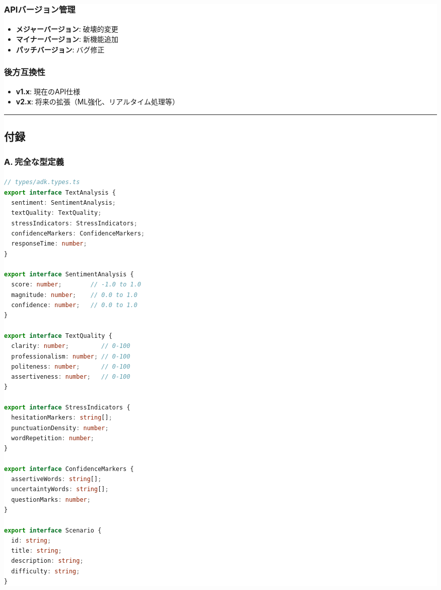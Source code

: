 ### APIバージョン管理

- **メジャーバージョン**: 破壊的変更
- **マイナーバージョン**: 新機能追加
- **パッチバージョン**: バグ修正

### 後方互換性

- **v1.x**: 現在のAPI仕様
- **v2.x**: 将来の拡張（ML強化、リアルタイム処理等）

---

## 付録

### A. 完全な型定義

```typescript
// types/adk.types.ts
export interface TextAnalysis {
  sentiment: SentimentAnalysis;
  textQuality: TextQuality;
  stressIndicators: StressIndicators;
  confidenceMarkers: ConfidenceMarkers;
  responseTime: number;
}

export interface SentimentAnalysis {
  score: number;        // -1.0 to 1.0
  magnitude: number;    // 0.0 to 1.0
  confidence: number;   // 0.0 to 1.0
}

export interface TextQuality {
  clarity: number;         // 0-100
  professionalism: number; // 0-100
  politeness: number;      // 0-100
  assertiveness: number;   // 0-100
}

export interface StressIndicators {
  hesitationMarkers: string[];
  punctuationDensity: number;
  wordRepetition: number;
}

export interface ConfidenceMarkers {
  assertiveWords: string[];
  uncertaintyWords: string[];
  questionMarks: number;
}

export interface Scenario {
  id: string;
  title: string;
  description: string;
  difficulty: string;
}
```
